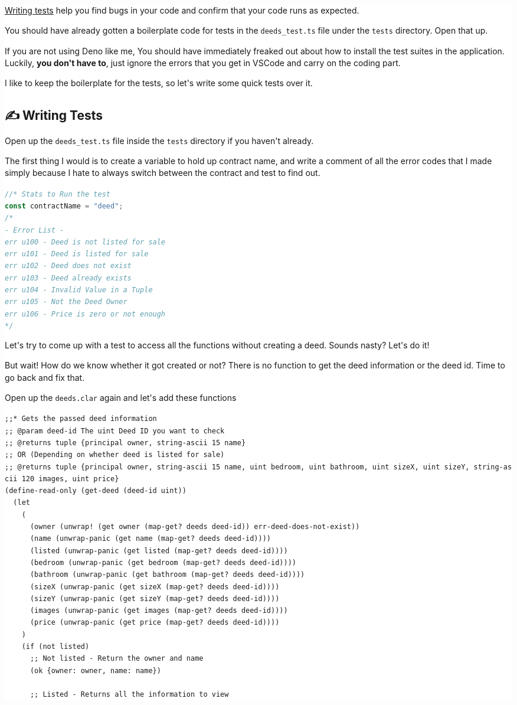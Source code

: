 [Writing tests](https://book.clarity-lang.org/ch07-04-testing-your-contract.html) help you find bugs in your code and confirm that your code runs as expected.

You should have already gotten a boilerplate code for tests in the `deeds_test.ts` file under the `tests` directory. Open that up.

If you are not using Deno like me, You should have immediately freaked out about how to install the test suites in the application. Luckily, **you don't have to**, just ignore the errors that you get in VSCode and carry on the coding part.

I like to keep the boilerplate for the tests, so let's write some quick tests over it.

## ✍️ Writing Tests

Open up the `deeds_test.ts` file inside the `tests` directory if you haven't already.

The first thing I would is to create a variable to hold up contract name, and write a comment of all the error codes that I made simply because I hate to always switch between the contract and test to find out.

```js
//* Stats to Run the test
const contractName = "deed";
/*
- Error List -
err u100 - Deed is not listed for sale
err u101 - Deed is listed for sale
err u102 - Deed does not exist
err u103 - Deed already exists
err u104 - Invalid Value in a Tuple
err u105 - Not the Deed Owner
err u106 - Price is zero or not enough
*/
```

Let's try to come up with a test to access all the functions without creating a deed. Sounds nasty? Let's do it!

But wait! How do we know whether it got created or not? There is no function to get the deed information or the deed id. Time to go back and fix that.

Open up the `deeds.clar` again and let's add these functions

```plaintext
;;* Gets the passed deed information
;; @param deed-id The uint Deed ID you want to check
;; @returns tuple {principal owner, string-ascii 15 name}
;; OR (Depending on whether deed is listed for sale)
;; @returns tuple {principal owner, string-ascii 15 name, uint bedroom, uint bathroom, uint sizeX, uint sizeY, string-ascii 120 images, uint price}
(define-read-only (get-deed (deed-id uint))
  (let
    (
      (owner (unwrap! (get owner (map-get? deeds deed-id)) err-deed-does-not-exist))
      (name (unwrap-panic (get name (map-get? deeds deed-id))))
      (listed (unwrap-panic (get listed (map-get? deeds deed-id))))
      (bedroom (unwrap-panic (get bedroom (map-get? deeds deed-id))))
      (bathroom (unwrap-panic (get bathroom (map-get? deeds deed-id))))
      (sizeX (unwrap-panic (get sizeX (map-get? deeds deed-id))))
      (sizeY (unwrap-panic (get sizeY (map-get? deeds deed-id))))
      (images (unwrap-panic (get images (map-get? deeds deed-id))))
      (price (unwrap-panic (get price (map-get? deeds deed-id))))
    )
    (if (not listed)
      ;; Not listed - Return the owner and name
      (ok {owner: owner, name: name})

      ;; Listed - Returns all the information to view
```